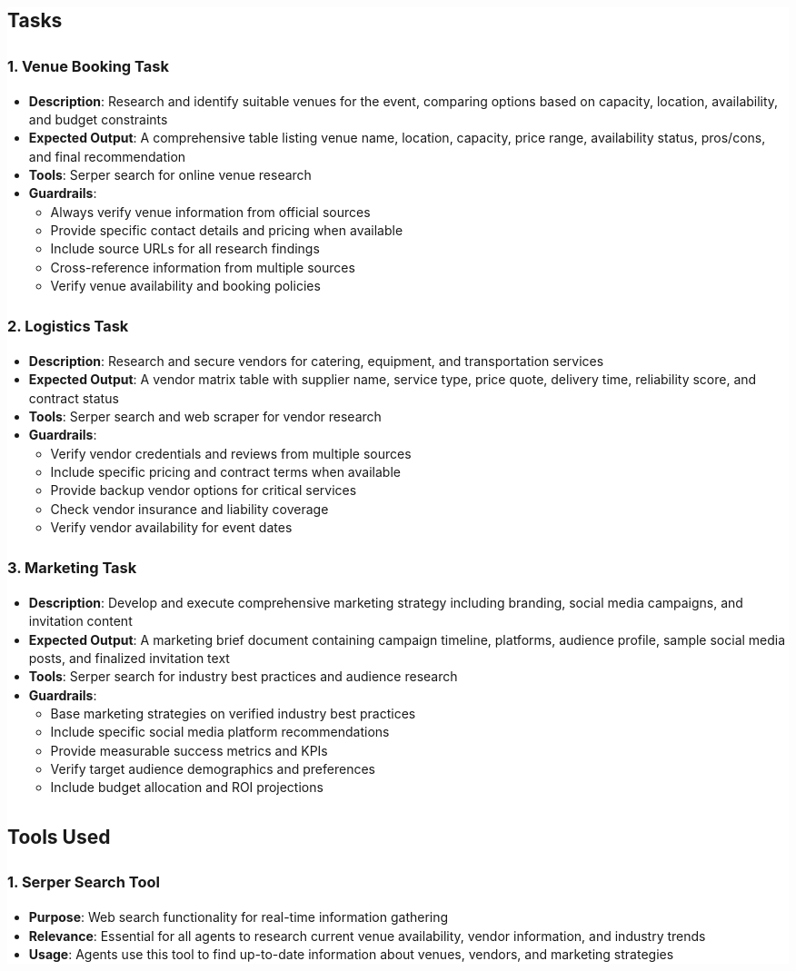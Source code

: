## Tasks

### 1. Venue Booking Task
- **Description**: Research and identify suitable venues for the event, comparing options based on capacity, location, availability, and budget constraints
- **Expected Output**: A comprehensive table listing venue name, location, capacity, price range, availability status, pros/cons, and final recommendation
- **Tools**: Serper search for online venue research
- **Guardrails**: 
  - Always verify venue information from official sources
  - Provide specific contact details and pricing when available
  - Include source URLs for all research findings
  - Cross-reference information from multiple sources
  - Verify venue availability and booking policies

### 2. Logistics Task
- **Description**: Research and secure vendors for catering, equipment, and transportation services
- **Expected Output**: A vendor matrix table with supplier name, service type, price quote, delivery time, reliability score, and contract status
- **Tools**: Serper search and web scraper for vendor research
- **Guardrails**:
  - Verify vendor credentials and reviews from multiple sources
  - Include specific pricing and contract terms when available
  - Provide backup vendor options for critical services
  - Check vendor insurance and liability coverage
  - Verify vendor availability for event dates

### 3. Marketing Task
- **Description**: Develop and execute comprehensive marketing strategy including branding, social media campaigns, and invitation content
- **Expected Output**: A marketing brief document containing campaign timeline, platforms, audience profile, sample social media posts, and finalized invitation text
- **Tools**: Serper search for industry best practices and audience research
- **Guardrails**:
  - Base marketing strategies on verified industry best practices
  - Include specific social media platform recommendations
  - Provide measurable success metrics and KPIs
  - Verify target audience demographics and preferences
  - Include budget allocation and ROI projections

## Tools Used

### 1. Serper Search Tool
- **Purpose**: Web search functionality for real-time information gathering
- **Relevance**: Essential for all agents to research current venue availability, vendor information, and industry trends
- **Usage**: Agents use this tool to find up-to-date information about venues, vendors, and marketing strategies
